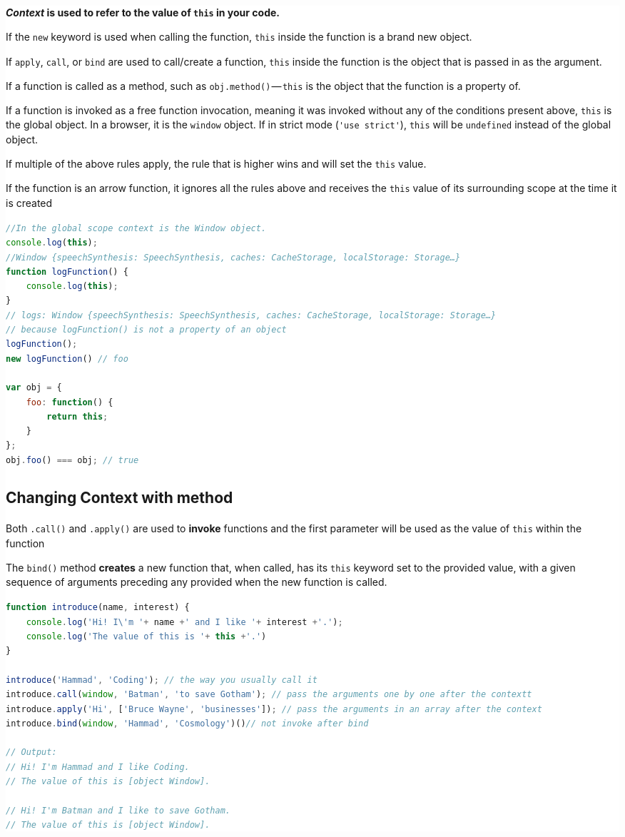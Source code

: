 ***Context* is used to refer to the value of `this` in your code.**

If the `new` keyword is used when calling the function, `this` inside the function is a brand new object.

If `apply`, `call`, or `bind` are used to call/create a function, `this` inside the function is the object that is passed in as the argument.

If a function is called as a method, such as `obj.method()` — `this` is the object that the function is a property of.

If a function is invoked as a free function invocation, meaning it was invoked without any of the conditions present above, `this` is the global object. In a browser, it is the `window` object. If in strict mode (`'use strict'`), `this` will be `undefined` instead of the global object.

If multiple of the above rules apply, the rule that is higher wins and will set the `this` value.

If the function is an arrow function, it ignores all the rules above and receives the `this` value of its surrounding scope at the time it is created

```javascript
//In the global scope context is the Window object.
console.log(this);
//Window {speechSynthesis: SpeechSynthesis, caches: CacheStorage, localStorage: Storage…}
function logFunction() {
    console.log(this);
}
// logs: Window {speechSynthesis: SpeechSynthesis, caches: CacheStorage, localStorage: Storage…}
// because logFunction() is not a property of an object
logFunction(); 
new logFunction() // foo

var obj = {
    foo: function() {
        return this;   
    }
};
obj.foo() === obj; // true
```

## Changing Context with method

Both `.call()` and `.apply()` are used to **invoke** functions and the first parameter will be used as the value of `this` within the function

The `bind()` method **creates** a new function that, when called, has its `this` keyword set to the provided value, with a given sequence of arguments preceding any provided when the new function is called.

```javascript
function introduce(name, interest) {
    console.log('Hi! I\'m '+ name +' and I like '+ interest +'.');
    console.log('The value of this is '+ this +'.')
}

introduce('Hammad', 'Coding'); // the way you usually call it
introduce.call(window, 'Batman', 'to save Gotham'); // pass the arguments one by one after the contextt
introduce.apply('Hi', ['Bruce Wayne', 'businesses']); // pass the arguments in an array after the context
introduce.bind(window, 'Hammad', 'Cosmology')()// not invoke after bind

// Output:
// Hi! I'm Hammad and I like Coding.
// The value of this is [object Window].

// Hi! I'm Batman and I like to save Gotham.
// The value of this is [object Window].
```